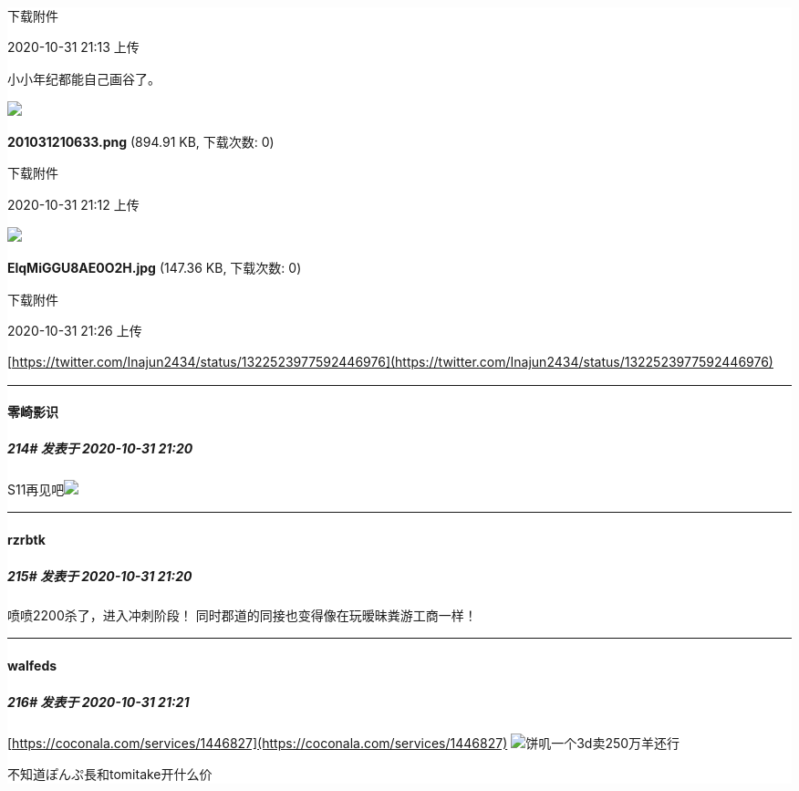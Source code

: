 下载附件

2020-10-31 21:13 上传


小小年纪都能自己画谷了。

<img src="https://img.saraba1st.com/forum/202010/31/211233yxmj0fxj5i5ibckj.png" referrerpolicy="no-referrer">


<strong>201031210633.png</strong> (894.91 KB, 下载次数: 0)

下载附件

2020-10-31 21:12 上传


<img src="https://img.saraba1st.com/forum/202010/31/212657i6055p5644j6hp66.jpg" referrerpolicy="no-referrer">


<strong>ElqMiGGU8AE0O2H.jpg</strong> (147.36 KB, 下载次数: 0)

下载附件

2020-10-31 21:26 上传


[https://twitter.com/Inajun2434/status/1322523977592446976](https://twitter.com/Inajun2434/status/1322523977592446976)


-----

####  零崎影识  
##### 214#       发表于 2020-10-31 21:20


S11再见吧<img src="https://static.saraba1st.com/image/smiley/face2017/186.png" referrerpolicy="no-referrer">


-----

####  rzrbtk  
##### 215#       发表于 2020-10-31 21:20


喷喷2200杀了，进入冲刺阶段！
同时郡道的同接也变得像在玩暧昧粪游工商一样！


-----

####  walfeds  
##### 216#       发表于 2020-10-31 21:21


[https://coconala.com/services/1446827](https://coconala.com/services/1446827)
<img src="https://static.saraba1st.com/image/smiley/face2017/068.png" referrerpolicy="no-referrer">饼叽一个3d卖250万羊还行

不知道ぽんぷ長和tomitake开什么价
